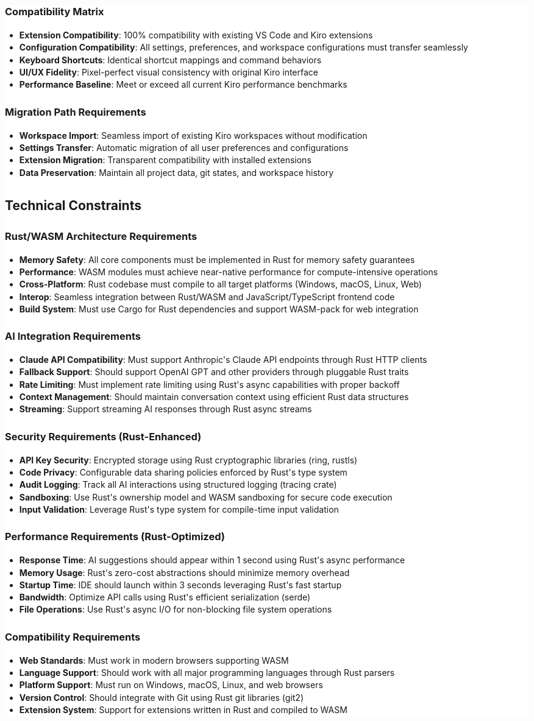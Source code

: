 ### Compatibility Matrix
- **Extension Compatibility**: 100% compatibility with existing VS Code and Kiro extensions
- **Configuration Compatibility**: All settings, preferences, and workspace configurations must transfer seamlessly
- **Keyboard Shortcuts**: Identical shortcut mappings and command behaviors
- **UI/UX Fidelity**: Pixel-perfect visual consistency with original Kiro interface
- **Performance Baseline**: Meet or exceed all current Kiro performance benchmarks

### Migration Path Requirements
- **Workspace Import**: Seamless import of existing Kiro workspaces without modification
- **Settings Transfer**: Automatic migration of all user preferences and configurations
- **Extension Migration**: Transparent compatibility with installed extensions
- **Data Preservation**: Maintain all project data, git states, and workspace history

## Technical Constraints

### Rust/WASM Architecture Requirements
- **Memory Safety**: All core components must be implemented in Rust for memory safety guarantees
- **Performance**: WASM modules must achieve near-native performance for compute-intensive operations
- **Cross-Platform**: Rust codebase must compile to all target platforms (Windows, macOS, Linux, Web)
- **Interop**: Seamless integration between Rust/WASM and JavaScript/TypeScript frontend code
- **Build System**: Must use Cargo for Rust dependencies and support WASM-pack for web integration

### AI Integration Requirements
- **Claude API Compatibility**: Must support Anthropic's Claude API endpoints through Rust HTTP clients
- **Fallback Support**: Should support OpenAI GPT and other providers through pluggable Rust traits
- **Rate Limiting**: Must implement rate limiting using Rust's async capabilities with proper backoff
- **Context Management**: Should maintain conversation context using efficient Rust data structures
- **Streaming**: Support streaming AI responses through Rust async streams

### Security Requirements (Rust-Enhanced)
- **API Key Security**: Encrypted storage using Rust cryptographic libraries (ring, rustls)
- **Code Privacy**: Configurable data sharing policies enforced by Rust's type system
- **Audit Logging**: Track all AI interactions using structured logging (tracing crate)
- **Sandboxing**: Use Rust's ownership model and WASM sandboxing for secure code execution
- **Input Validation**: Leverage Rust's type system for compile-time input validation

### Performance Requirements (Rust-Optimized)
- **Response Time**: AI suggestions should appear within 1 second using Rust's async performance
- **Memory Usage**: Rust's zero-cost abstractions should minimize memory overhead
- **Startup Time**: IDE should launch within 3 seconds leveraging Rust's fast startup
- **Bandwidth**: Optimize API calls using Rust's efficient serialization (serde)
- **File Operations**: Use Rust's async I/O for non-blocking file system operations

### Compatibility Requirements
- **Web Standards**: Must work in modern browsers supporting WASM
- **Language Support**: Should work with all major programming languages through Rust parsers
- **Platform Support**: Must run on Windows, macOS, Linux, and web browsers
- **Version Control**: Should integrate with Git using Rust git libraries (git2)
- **Extension System**: Support for extensions written in Rust and compiled to WASM
